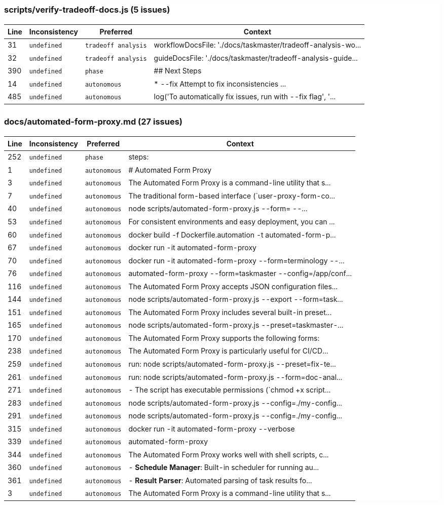 ### scripts/verify-tradeoff-docs.js (5 issues)

| Line | Inconsistency | Preferred | Context |
|------|--------------|-----------|---------|
| 31 | `undefined` | `tradeoff analysis` | workflowDocsFile: './docs/taskmaster/tradeoff-analysis-wo... |
| 32 | `undefined` | `tradeoff analysis` | guideDocsFile: './docs/taskmaster/tradeoff-analysis-guide... |
| 390 | `undefined` | `phase` | ## Next Steps |
| 14 | `undefined` | `autonomous` | *   --fix                 Attempt to fix inconsistencies ... |
| 485 | `undefined` | `autonomous` | log('To automatically fix issues, run with --fix flag', '... |

### docs/automated-form-proxy.md (27 issues)

| Line | Inconsistency | Preferred | Context |
|------|--------------|-----------|---------|
| 252 | `undefined` | `phase` | steps: |
| 1 | `undefined` | `autonomous` | # Automated Form Proxy |
| 3 | `undefined` | `autonomous` | The Automated Form Proxy is a command-line utility that s... |
| 7 | `undefined` | `autonomous` | The traditional form-based interface (`user-proxy-form-co... |
| 40 | `undefined` | `autonomous` | node scripts/automated-form-proxy.js --form=<formName> --... |
| 53 | `undefined` | `autonomous` | For consistent environments and easy deployment, you can ... |
| 60 | `undefined` | `autonomous` | docker build -f Dockerfile.automation -t automated-form-p... |
| 67 | `undefined` | `autonomous` | docker run -it automated-form-proxy |
| 70 | `undefined` | `autonomous` | docker run -it automated-form-proxy --form=terminology --... |
| 76 | `undefined` | `autonomous` | automated-form-proxy --form=taskmaster --config=/app/conf... |
| 116 | `undefined` | `autonomous` | The Automated Form Proxy accepts JSON configuration files... |
| 144 | `undefined` | `autonomous` | node scripts/automated-form-proxy.js --export --form=task... |
| 151 | `undefined` | `autonomous` | The Automated Form Proxy includes several built-in preset... |
| 165 | `undefined` | `autonomous` | node scripts/automated-form-proxy.js --preset=taskmaster-... |
| 170 | `undefined` | `autonomous` | The Automated Form Proxy supports the following forms: |
| 238 | `undefined` | `autonomous` | The Automated Form Proxy is particularly useful for CI/CD... |
| 259 | `undefined` | `autonomous` | run: node scripts/automated-form-proxy.js --preset=fix-te... |
| 261 | `undefined` | `autonomous` | run: node scripts/automated-form-proxy.js --form=doc-anal... |
| 271 | `undefined` | `autonomous` | - The script has executable permissions (`chmod +x script... |
| 283 | `undefined` | `autonomous` | node scripts/automated-form-proxy.js --config=./my-config... |
| 291 | `undefined` | `autonomous` | node scripts/automated-form-proxy.js --config=./my-config... |
| 315 | `undefined` | `autonomous` | docker run -it automated-form-proxy --verbose |
| 339 | `undefined` | `autonomous` | automated-form-proxy |
| 344 | `undefined` | `autonomous` | The Automated Form Proxy works well with shell scripts, c... |
| 360 | `undefined` | `autonomous` | - **Schedule Manager**: Built-in scheduler for running au... |
| 361 | `undefined` | `autonomous` | - **Result Parser**: Automated parsing of task results fo... |
| 3 | `undefined` | `autonomous` | The Automated Form Proxy is a command-line utility that s... |
